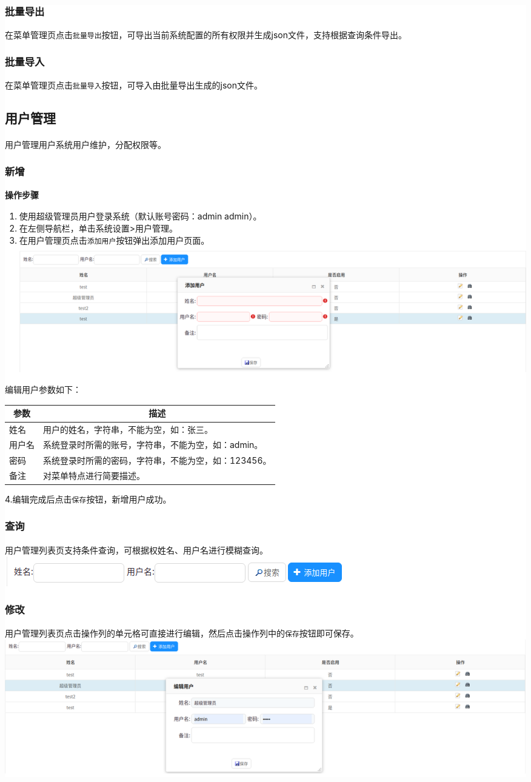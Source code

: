 ### 批量导出
在菜单管理页点击`批量导出`按钮，可导出当前系统配置的所有权限并生成json文件，支持根据查询条件导出。

### 批量导入
在菜单管理页点击`批量导入`按钮，可导入由批量导出生成的json文件。

## 用户管理
用户管理用户系统用户维护，分配权限等。

### 新增
**操作步骤**

1. 使用超级管理员用户登录系统（默认账号密码：admin admin）。
2. 在左侧导航栏，单击系统设置>用户管理。
3. 在用户管理页点击`添加用户`按钮弹出添加用户页面。
![用户新增](images/system/user-insert.png)

编辑用户参数如下：

参数       | 描述
-------------- | -------------
姓名|用户的姓名，字符串，不能为空，如：张三。
用户名|系统登录时所需的账号，字符串，不能为空，如：admin。
密码|系统登录时所需的密码，字符串，不能为空，如：123456。
备注|对菜单特点进行简要描述。

4.编辑完成后点击`保存`按钮，新增用户成功。

### 查询
用户管理列表页支持条件查询，可根据权姓名、用户名进行模糊查询。
![用户查询](images/system/user-search-box.png)

### 修改
用户管理列表页点击操作列的单元格可直接进行编辑，然后点击操作列中的`保存`按钮即可保存。
![用户修改](images/system/user-update.png)
